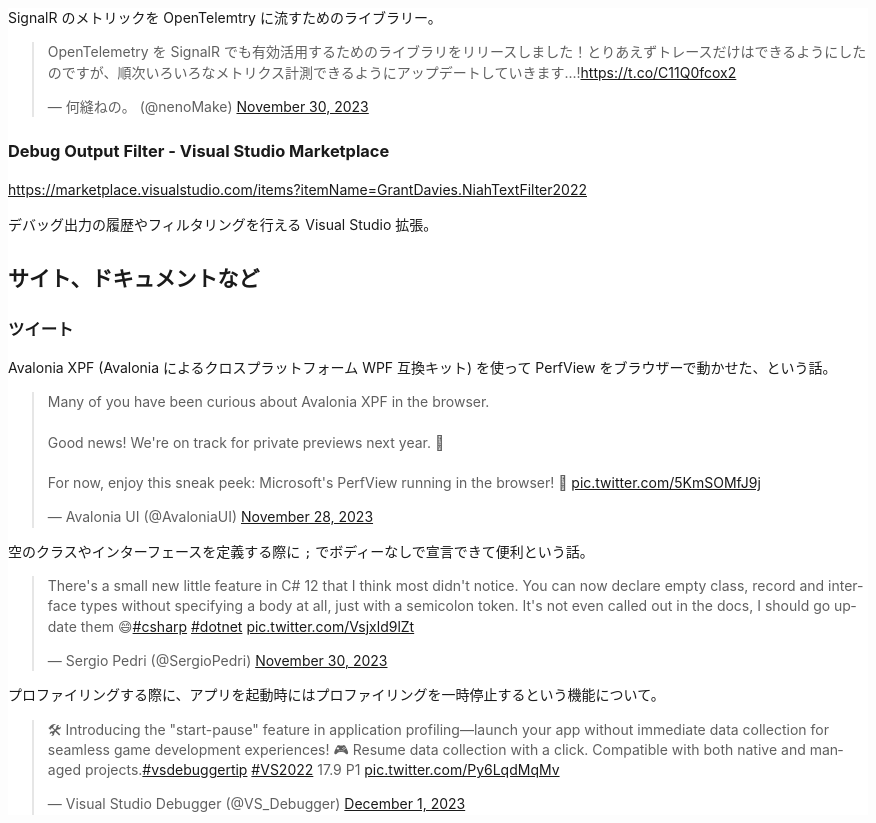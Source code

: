 SignalR のメトリックを OpenTelemtry に流すためのライブラリー。


<blockquote class="twitter-tweet"><p lang="ja" dir="ltr">OpenTelemetry を SignalR でも有効活用するためのライブラリをリリースしました！とりあえずトレースだけはできるようにしたのですが、順次いろいろなメトリクス計測できるようにアップデートしていきます...!<a href="https://t.co/C11Q0fcox2">https://t.co/C11Q0fcox2</a></p>&mdash; 何縫ねの。 (@nenoMake) <a href="https://twitter.com/nenoMake/status/1730229080455303389?ref_src=twsrc%5Etfw">November 30, 2023</a></blockquote>
<script async src="https://platform.twitter.com/widgets.js" charset="utf-8"></script>


### Debug Output Filter - Visual Studio Marketplace
https://marketplace.visualstudio.com/items?itemName=GrantDavies.NiahTextFilter2022

デバッグ出力の履歴やフィルタリングを行える Visual Studio 拡張。

## サイト、ドキュメントなど
### ツイート

Avalonia XPF (Avalonia によるクロスプラットフォーム WPF 互換キット) を使って PerfView をブラウザーで動かせた、という話。


<blockquote class="twitter-tweet"><p lang="en" dir="ltr">Many of you have been curious about Avalonia XPF in the browser. <br><br>Good news! We&#39;re on track for private previews next year. 🌟 <br><br>For now, enjoy this sneak peek: Microsoft&#39;s PerfView running in the browser!  🚀 <a href="https://t.co/5KmSOMfJ9j">pic.twitter.com/5KmSOMfJ9j</a></p>&mdash; Avalonia UI (@AvaloniaUI) <a href="https://twitter.com/AvaloniaUI/status/1729403695392059887?ref_src=twsrc%5Etfw">November 28, 2023</a></blockquote>
<script async src="https://platform.twitter.com/widgets.js" charset="utf-8"></script>


空のクラスやインターフェースを定義する際に `;` でボディーなしで宣言できて便利という話。


<blockquote class="twitter-tweet"><p lang="en" dir="ltr">There&#39;s a small new little feature in C# 12 that I think most didn&#39;t notice. You can now declare empty class, record and interface types without specifying a body at all, just with a semicolon token. It&#39;s not even called out in the docs, I should go update them 😄<a href="https://twitter.com/hashtag/csharp?src=hash&amp;ref_src=twsrc%5Etfw">#csharp</a> <a href="https://twitter.com/hashtag/dotnet?src=hash&amp;ref_src=twsrc%5Etfw">#dotnet</a> <a href="https://t.co/Vsjxld9lZt">pic.twitter.com/Vsjxld9lZt</a></p>&mdash; Sergio Pedri (@SergioPedri) <a href="https://twitter.com/SergioPedri/status/1730233715345826173?ref_src=twsrc%5Etfw">November 30, 2023</a></blockquote>
<script async src="https://platform.twitter.com/widgets.js" charset="utf-8"></script>


プロファイリングする際に、アプリを起動時にはプロファイリングを一時停止するという機能について。


<blockquote class="twitter-tweet"><p lang="en" dir="ltr">🛠️ Introducing the &quot;start-pause&quot; feature in application profiling—launch your app without immediate data collection for seamless game development experiences! 🎮 Resume data collection with a click. Compatible with both native and managed projects.<a href="https://twitter.com/hashtag/vsdebuggertip?src=hash&amp;ref_src=twsrc%5Etfw">#vsdebuggertip</a> <a href="https://twitter.com/hashtag/VS2022?src=hash&amp;ref_src=twsrc%5Etfw">#VS2022</a> 17.9 P1 <a href="https://t.co/Py6LqdMqMv">pic.twitter.com/Py6LqdMqMv</a></p>&mdash; Visual Studio Debugger (@VS_Debugger) <a href="https://twitter.com/VS_Debugger/status/1730647909279166974?ref_src=twsrc%5Etfw">December 1, 2023</a></blockquote>
<script async src="https://platform.twitter.com/widgets.js" charset="utf-8"></script>
